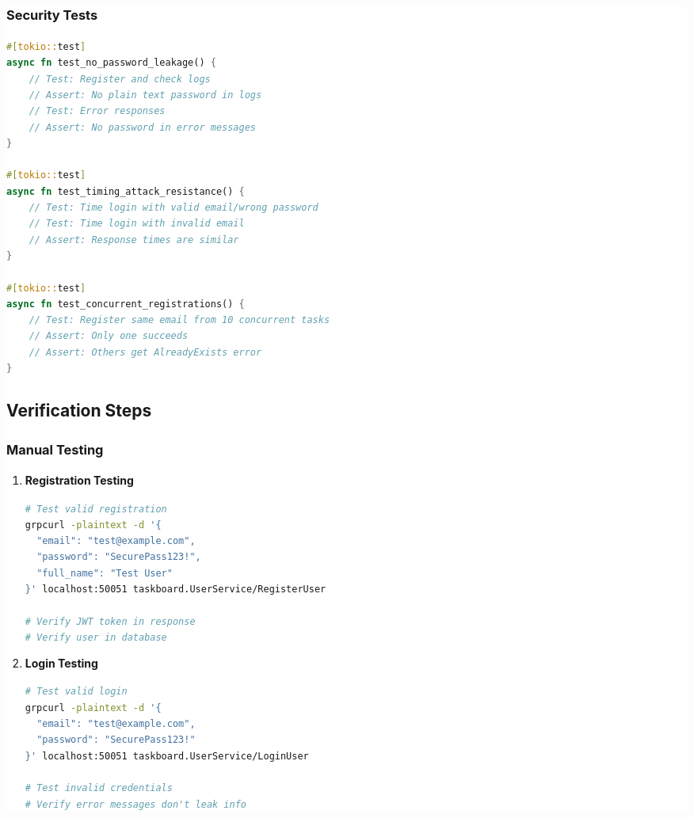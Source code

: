 ### Security Tests

```rust
#[tokio::test]
async fn test_no_password_leakage() {
    // Test: Register and check logs
    // Assert: No plain text password in logs
    // Test: Error responses
    // Assert: No password in error messages
}

#[tokio::test]
async fn test_timing_attack_resistance() {
    // Test: Time login with valid email/wrong password
    // Test: Time login with invalid email
    // Assert: Response times are similar
}

#[tokio::test]
async fn test_concurrent_registrations() {
    // Test: Register same email from 10 concurrent tasks
    // Assert: Only one succeeds
    // Assert: Others get AlreadyExists error
}
```

## Verification Steps

### Manual Testing

1. **Registration Testing**
   ```bash
   # Test valid registration
   grpcurl -plaintext -d '{
     "email": "test@example.com",
     "password": "SecurePass123!",
     "full_name": "Test User"
   }' localhost:50051 taskboard.UserService/RegisterUser
   
   # Verify JWT token in response
   # Verify user in database
   ```

2. **Login Testing**
   ```bash
   # Test valid login
   grpcurl -plaintext -d '{
     "email": "test@example.com",
     "password": "SecurePass123!"
   }' localhost:50051 taskboard.UserService/LoginUser
   
   # Test invalid credentials
   # Verify error messages don't leak info
   ```
